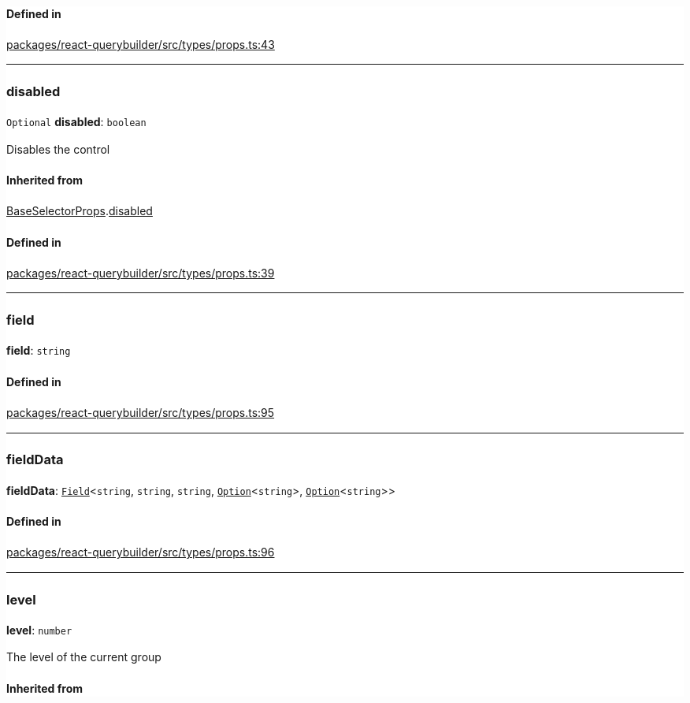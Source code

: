 #### Defined in

[packages/react-querybuilder/src/types/props.ts:43](https://github.com/react-querybuilder/react-querybuilder/blob/55590db8/packages/react-querybuilder/src/types/props.ts#L43)

___

### disabled

 `Optional` **disabled**: `boolean`

Disables the control

#### Inherited from

[BaseSelectorProps](react_querybuilder.BaseSelectorProps.md).[disabled](react_querybuilder.BaseSelectorProps.md#disabled)

#### Defined in

[packages/react-querybuilder/src/types/props.ts:39](https://github.com/react-querybuilder/react-querybuilder/blob/55590db8/packages/react-querybuilder/src/types/props.ts#L39)

___

### field

 **field**: `string`

#### Defined in

[packages/react-querybuilder/src/types/props.ts:95](https://github.com/react-querybuilder/react-querybuilder/blob/55590db8/packages/react-querybuilder/src/types/props.ts#L95)

___

### fieldData

 **fieldData**: [`Field`](react_querybuilder.Field.md)<`string`, `string`, `string`, [`Option`](react_querybuilder.Option.md)<`string`\>, [`Option`](react_querybuilder.Option.md)<`string`\>\>

#### Defined in

[packages/react-querybuilder/src/types/props.ts:96](https://github.com/react-querybuilder/react-querybuilder/blob/55590db8/packages/react-querybuilder/src/types/props.ts#L96)

___

### level

 **level**: `number`

The level of the current group

#### Inherited from

